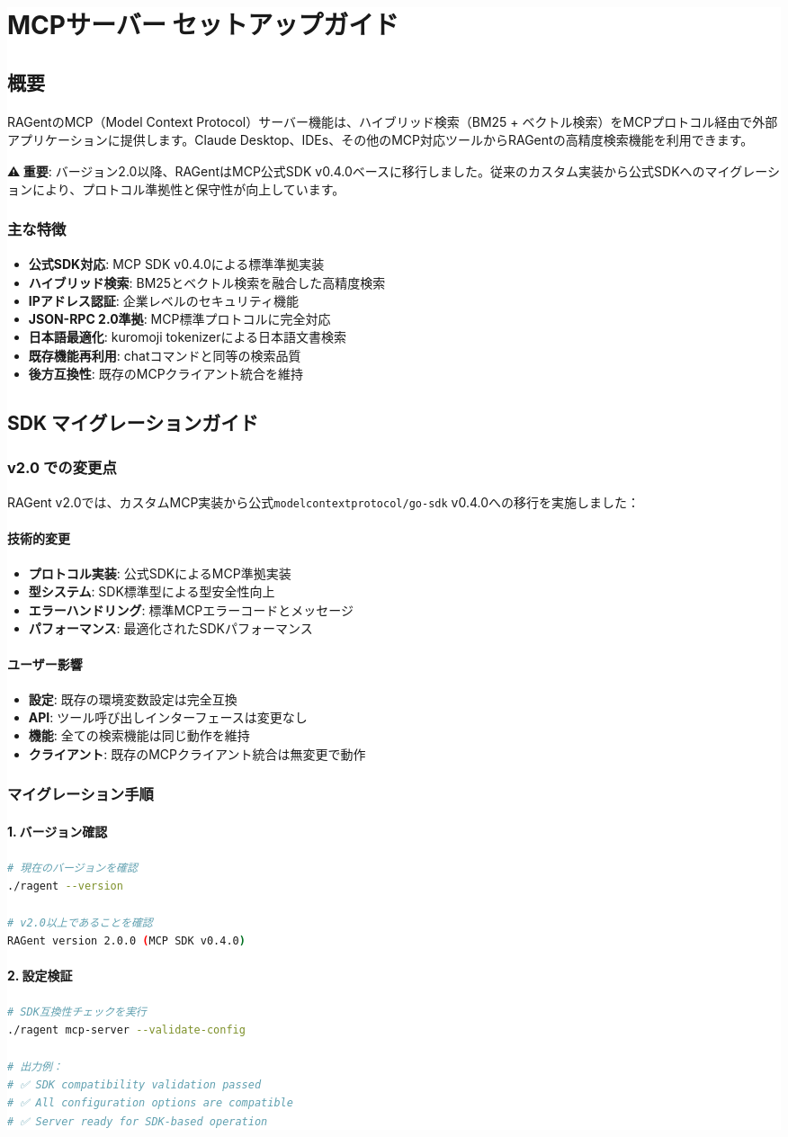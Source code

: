 # MCPサーバー セットアップガイド

## 概要

RAGentのMCP（Model Context Protocol）サーバー機能は、ハイブリッド検索（BM25 + ベクトル検索）をMCPプロトコル経由で外部アプリケーションに提供します。Claude Desktop、IDEs、その他のMCP対応ツールからRAGentの高精度検索機能を利用できます。

**⚠️ 重要**: バージョン2.0以降、RAGentはMCP公式SDK v0.4.0ベースに移行しました。従来のカスタム実装から公式SDKへのマイグレーションにより、プロトコル準拠性と保守性が向上しています。

### 主な特徴

- **公式SDK対応**: MCP SDK v0.4.0による標準準拠実装
- **ハイブリッド検索**: BM25とベクトル検索を融合した高精度検索
- **IPアドレス認証**: 企業レベルのセキュリティ機能
- **JSON-RPC 2.0準拠**: MCP標準プロトコルに完全対応
- **日本語最適化**: kuromoji tokenizerによる日本語文書検索
- **既存機能再利用**: chatコマンドと同等の検索品質
- **後方互換性**: 既存のMCPクライアント統合を維持

## SDK マイグレーションガイド

### v2.0 での変更点

RAGent v2.0では、カスタムMCP実装から公式`modelcontextprotocol/go-sdk` v0.4.0への移行を実施しました：

#### 技術的変更
- **プロトコル実装**: 公式SDKによるMCP準拠実装
- **型システム**: SDK標準型による型安全性向上
- **エラーハンドリング**: 標準MCPエラーコードとメッセージ
- **パフォーマンス**: 最適化されたSDKパフォーマンス

#### ユーザー影響
- **設定**: 既存の環境変数設定は完全互換
- **API**: ツール呼び出しインターフェースは変更なし
- **機能**: 全ての検索機能は同じ動作を維持
- **クライアント**: 既存のMCPクライアント統合は無変更で動作

### マイグレーション手順

#### 1. バージョン確認
```bash
# 現在のバージョンを確認
./ragent --version

# v2.0以上であることを確認
RAGent version 2.0.0 (MCP SDK v0.4.0)
```

#### 2. 設定検証
```bash
# SDK互換性チェックを実行
./ragent mcp-server --validate-config

# 出力例：
# ✅ SDK compatibility validation passed
# ✅ All configuration options are compatible
# ✅ Server ready for SDK-based operation
```

